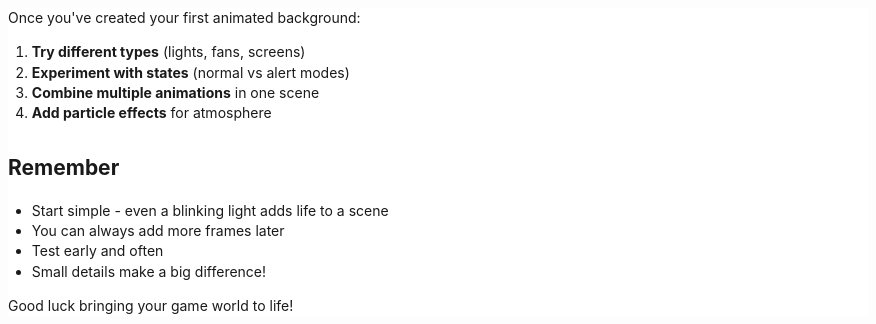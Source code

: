Once you've created your first animated background:

1. **Try different types** (lights, fans, screens)
2. **Experiment with states** (normal vs alert modes)
3. **Combine multiple animations** in one scene
4. **Add particle effects** for atmosphere

## Remember

- Start simple - even a blinking light adds life to a scene
- You can always add more frames later
- Test early and often
- Small details make a big difference!

Good luck bringing your game world to life!